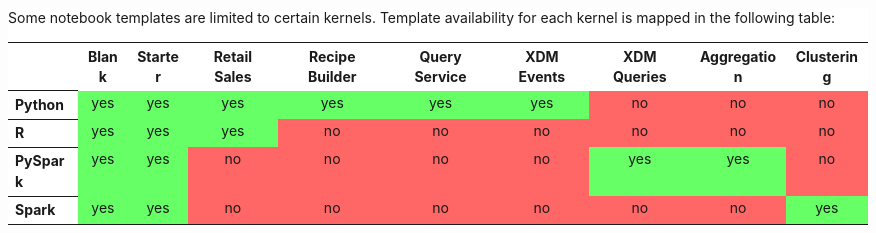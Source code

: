 Some notebook templates are limited to certain kernels. Template availability for each kernel is mapped in the following table:

<table>
    <tr>
        <td></td>
        <th scope="col"><strong>Blank</strong></th>
        <th scope="col"><strong>Starter</strong></th>
        <th scope="col"><strong>Retail Sales</strong></th>
        <th scope="col"><strong>Recipe Builder</strong></th>
        <th scope="col"><strong>Query Service</strong></th>
        <th scope="col"><strong>XDM Events</strong></th>
        <th scope="col"><strong>XDM Queries</strong></th>
        <th scope="col"><strong>Aggregation</strong></th>
        <th scope="col"><strong>Clustering</strong></th>
    </tr>
    <tr>
        <th scope="row" style="text-align:left"><strong>Python</strong></th>
        <td style="text-align:center; background-color:#66ff66">yes</td>
        <td style="text-align:center; background-color:#66ff66">yes</td>
        <td style="text-align:center; background-color:#66ff66">yes</td>
        <td style="text-align:center; background-color:#66ff66">yes</td>
        <td style="text-align:center; background-color:#66ff66">yes</td>
        <td style="text-align:center; background-color:#66ff66">yes</td>
        <td style="text-align:center; background-color:#ff6666">no</td>
        <td style="text-align:center; background-color:#ff6666">no</td>
        <td style="text-align:center; background-color:#ff6666">no</td>
    </tr>
    <tr>
        <th scope="row" style="text-align:left"><strong>R</strong></th>
        <td style="text-align:center; background-color:#66ff66">yes</td>
        <td style="text-align:center; background-color:#66ff66">yes</td>
        <td style="text-align:center; background-color:#66ff66">yes</td>
        <td style="text-align:center; background-color:#ff6666">no</td>
        <td style="text-align:center; background-color:#ff6666">no</td>
        <td style="text-align:center; background-color:#ff6666">no</td>
        <td style="text-align:center; background-color:#ff6666">no</td>
        <td style="text-align:center; background-color:#ff6666">no</td>
        <td style="text-align:center; background-color:#ff6666">no</td>
    </tr>
    <tr>
        <th scope="row" style="text-align:left"><strong>PySpark</strong></th>
        <td style="text-align:center; background-color:#66ff66">yes</td>
        <td style="text-align:center; background-color:#66ff66">yes</td>
        <td style="text-align:center; background-color:#ff6666">no</td>
        <td style="text-align:center; background-color:#ff6666">no</td>
        <td style="text-align:center; background-color:#ff6666">no</td>
        <td style="text-align:center; background-color:#ff6666">no</td>
        <td style="text-align:center; background-color:#66ff66">yes</td>
        <td style="text-align:center; background-color:#66ff66">yes</td>
        <td style="text-align:center; background-color:#ff6666">no</td>
    </tr>
    <tr>
        <th scope="row" style="text-align:left"><strong>Spark</strong></th>
        <td style="text-align:center; background-color:#66ff66">yes</td>
        <td style="text-align:center; background-color:#66ff66">yes</td>
        <td style="text-align:center; background-color:#ff6666">no</td>
        <td style="text-align:center; background-color:#ff6666">no</td>
        <td style="text-align:center; background-color:#ff6666">no</td>
        <td style="text-align:center; background-color:#ff6666">no</td>
        <td style="text-align:center; background-color:#ff6666">no</td>
        <td style="text-align:center; background-color:#ff6666">no</td>
        <td style="text-align:center; background-color:#66ff66">yes</td>
    </tr>